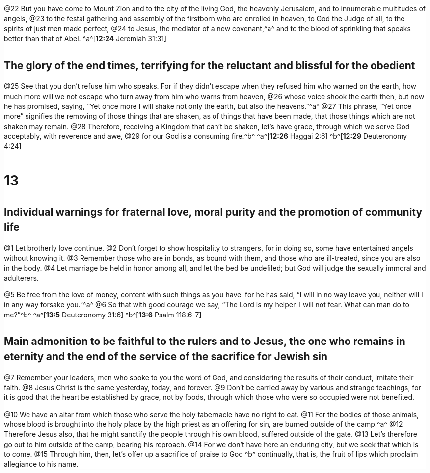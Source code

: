 @22 But you have come to Mount Zion and to the city of the living God, the heavenly Jerusalem, and to innumerable multitudes of angels, 
@23 to the festal gathering and assembly of the firstborn who are enrolled in heaven, to God the Judge of all, to the spirits of just men made perfect, 
@24 to Jesus, the mediator of a new covenant,^a^ and to the blood of sprinkling that speaks better than that of Abel. 
^a^[**12:24** Jeremiah 31:31]

## The glory of the end times, terrifying for the reluctant and blissful for the obedient
@25 See that you don’t refuse him who speaks. For if they didn’t escape when they refused him who warned on the earth, how much more will we not escape who turn away from him who warns from heaven, 
@26 whose voice shook the earth then, but now he has promised, saying, “Yet once more I will shake not only the earth, but also the heavens.”^a^ 
@27 This phrase, “Yet once more” signifies the removing of those things that are shaken, as of things that have been made, that those things which are not shaken may remain. 
@28 Therefore, receiving a Kingdom that can’t be shaken, let’s have grace, through which we serve God acceptably, with reverence and awe, 
@29 for our God is a consuming fire.^b^
^a^[**12:26** Haggai 2:6] ^b^[**12:29** Deuteronomy 4:24] 

# 13 
## Individual warnings for fraternal love, moral purity and the promotion of community life
@1 Let brotherly love continue. 
@2 Don’t forget to show hospitality to strangers, for in doing so, some have entertained angels without knowing it. 
@3 Remember those who are in bonds, as bound with them, and those who are ill-treated, since you are also in the body. 
@4 Let marriage be held in honor among all, and let the bed be undefiled; but God will judge the sexually immoral and adulterers. 

@5 Be free from the love of money, content with such things as you have, for he has said, “I will in no way leave you, neither will I in any way forsake you.”^a^ 
@6 So that with good courage we say, “The Lord is my helper. I will not fear. What can man do to me?”^b^ 
^a^[**13:5** Deuteronomy 31:6] ^b^[**13:6** Psalm 118:6-7]

## Main admonition to be faithful to the rulers and to Jesus, the one who remains in eternity and the end of the service of the sacrifice for Jewish sin
@7 Remember your leaders, men who spoke to you the word of God, and considering the results of their conduct, imitate their faith. 
@8 Jesus Christ is the same yesterday, today, and forever. 
@9 Don’t be carried away by various and strange teachings, for it is good that the heart be established by grace, not by foods, through which those who were so occupied were not benefited. 

@10 We have an altar from which those who serve the holy tabernacle have no right to eat. 
@11 For the bodies of those animals, whose blood is brought into the holy place by the high priest as an offering for sin, are burned outside of the camp.^a^ 
@12 Therefore Jesus also, that he might sanctify the people through his own blood, suffered outside of the gate. 
@13 Let’s therefore go out to him outside of the camp, bearing his reproach. 
@14 For we don’t have here an enduring city, but we seek that which is to come. 
@15 Through him, then, let’s offer up a sacrifice of praise to God ^b^ continually, that is, the fruit of lips which proclaim allegiance to his name.
